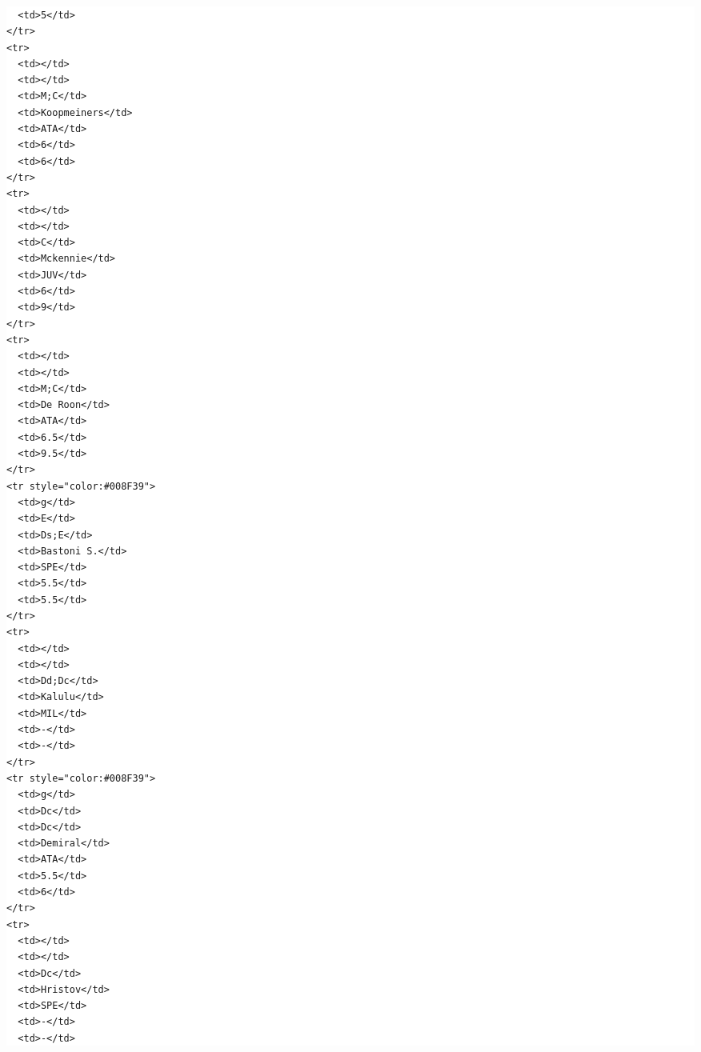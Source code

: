       <td>5</td>
    </tr>
    <tr>
      <td></td>
      <td></td>
      <td>M;C</td>
      <td>Koopmeiners</td>
      <td>ATA</td>
      <td>6</td>
      <td>6</td>
    </tr>
    <tr>
      <td></td>
      <td></td>
      <td>C</td>
      <td>Mckennie</td>
      <td>JUV</td>
      <td>6</td>
      <td>9</td>
    </tr>
    <tr>
      <td></td>
      <td></td>
      <td>M;C</td>
      <td>De Roon</td>
      <td>ATA</td>
      <td>6.5</td>
      <td>9.5</td>
    </tr>
    <tr style="color:#008F39">
      <td>g</td>
      <td>E</td>
      <td>Ds;E</td>
      <td>Bastoni S.</td>
      <td>SPE</td>
      <td>5.5</td>
      <td>5.5</td>
    </tr>
    <tr>
      <td></td>
      <td></td>
      <td>Dd;Dc</td>
      <td>Kalulu</td>
      <td>MIL</td>
      <td>-</td>
      <td>-</td>
    </tr>
    <tr style="color:#008F39">
      <td>g</td>
      <td>Dc</td>
      <td>Dc</td>
      <td>Demiral</td>
      <td>ATA</td>
      <td>5.5</td>
      <td>6</td>
    </tr>
    <tr>
      <td></td>
      <td></td>
      <td>Dc</td>
      <td>Hristov</td>
      <td>SPE</td>
      <td>-</td>
      <td>-</td>
